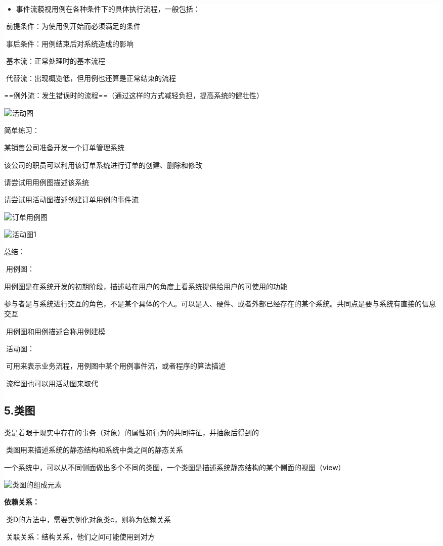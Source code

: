 - 事件流藐视用例在各种条件下的具体执行流程，一般包括：

​	前提条件：为使用例开始而必须满足的条件

​	事后条件：用例结束后对系统造成的影响

​	基本流：正常处理时的基本流程

​	代替流：出现概览低，但用例也还算是正常结束的流程

​	==例外流：发生错误时的流程==（通过这样的方式减轻负担，提高系统的健壮性）

![活动图](E:\笔记\UML语言用例图\活动图.png)

简单练习：

某销售公司准备开发一个订单管理系统

该公司的职员可以利用该订单系统进行订单的创建、删除和修改

请尝试用用例图描述该系统

请尝试用活动图描述创建订单用例的事件流

![订单用例图](E:\笔记\UML语言用例图\订单用例图.png)



![活动图1](E:\笔记\UML语言用例图\活动图1.png)

总结：

​	用例图：

​	用例图是在系统开发的初期阶段，描述站在用户的角度上看系统提供给用户的可使用的功能

​	参与者是与系统进行交互的角色，不是某个具体的个人。可以是人、硬件、或者外部已经存在的某个系统。共同点是要与系统有直接的信息交互

​	用例图和用例描述合称用例建模

​	活动图：

​	可用来表示业务流程，用例图中某个用例事件流，或者程序的算法描述

​	流程图也可以用活动图来取代

## 5.类图

​	类是着眼于现实中存在的事务（对象）的属性和行为的共同特征，并抽象后得到的

​	类图用来描述系统的静态结构和系统中类之间的静态关系

​	一个系统中，可以从不同侧面做出多个不同的类图，一个类图是描述系统静态结构的某个侧面的视图（view）

![类图的组成元素](E:\笔记\UML语言用例图\类图的组成元素.png)

**依赖关系：**

​	类D的方法中，需要实例化对象类c，则称为依赖关系

​	关联关系：结构关系，他们之间可能使用到对方
